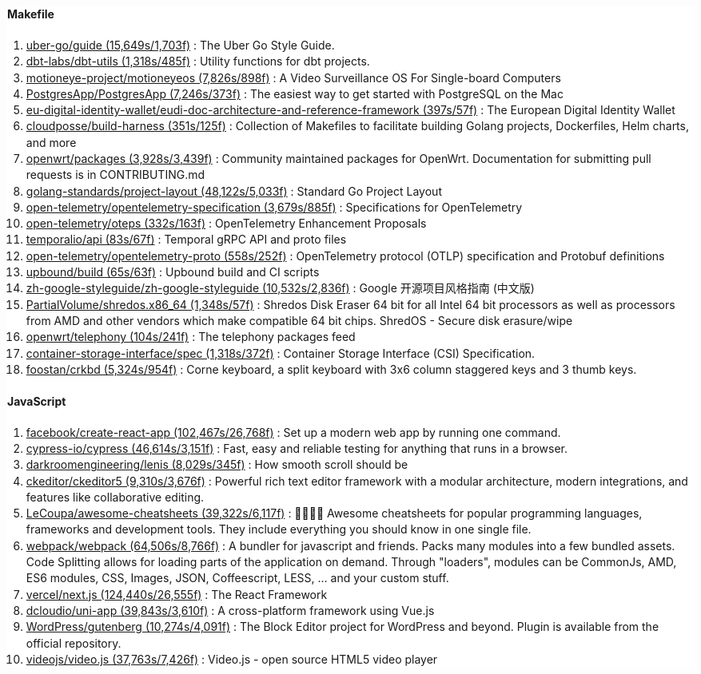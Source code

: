 #### Makefile
1. [uber-go/guide (15,649s/1,703f)](https://github.com/uber-go/guide) : The Uber Go Style Guide.
2. [dbt-labs/dbt-utils (1,318s/485f)](https://github.com/dbt-labs/dbt-utils) : Utility functions for dbt projects.
3. [motioneye-project/motioneyeos (7,826s/898f)](https://github.com/motioneye-project/motioneyeos) : A Video Surveillance OS For Single-board Computers
4. [PostgresApp/PostgresApp (7,246s/373f)](https://github.com/PostgresApp/PostgresApp) : The easiest way to get started with PostgreSQL on the Mac
5. [eu-digital-identity-wallet/eudi-doc-architecture-and-reference-framework (397s/57f)](https://github.com/eu-digital-identity-wallet/eudi-doc-architecture-and-reference-framework) : The European Digital Identity Wallet
6. [cloudposse/build-harness (351s/125f)](https://github.com/cloudposse/build-harness) : Collection of Makefiles to facilitate building Golang projects, Dockerfiles, Helm charts, and more
7. [openwrt/packages (3,928s/3,439f)](https://github.com/openwrt/packages) : Community maintained packages for OpenWrt. Documentation for submitting pull requests is in CONTRIBUTING.md
8. [golang-standards/project-layout (48,122s/5,033f)](https://github.com/golang-standards/project-layout) : Standard Go Project Layout
9. [open-telemetry/opentelemetry-specification (3,679s/885f)](https://github.com/open-telemetry/opentelemetry-specification) : Specifications for OpenTelemetry
10. [open-telemetry/oteps (332s/163f)](https://github.com/open-telemetry/oteps) : OpenTelemetry Enhancement Proposals
11. [temporalio/api (83s/67f)](https://github.com/temporalio/api) : Temporal gRPC API and proto files
12. [open-telemetry/opentelemetry-proto (558s/252f)](https://github.com/open-telemetry/opentelemetry-proto) : OpenTelemetry protocol (OTLP) specification and Protobuf definitions
13. [upbound/build (65s/63f)](https://github.com/upbound/build) : Upbound build and CI scripts
14. [zh-google-styleguide/zh-google-styleguide (10,532s/2,836f)](https://github.com/zh-google-styleguide/zh-google-styleguide) : Google 开源项目风格指南 (中文版)
15. [PartialVolume/shredos.x86_64 (1,348s/57f)](https://github.com/PartialVolume/shredos.x86_64) : Shredos Disk Eraser 64 bit for all Intel 64 bit processors as well as processors from AMD and other vendors which make compatible 64 bit chips. ShredOS - Secure disk erasure/wipe
16. [openwrt/telephony (104s/241f)](https://github.com/openwrt/telephony) : The telephony packages feed
17. [container-storage-interface/spec (1,318s/372f)](https://github.com/container-storage-interface/spec) : Container Storage Interface (CSI) Specification.
18. [foostan/crkbd (5,324s/954f)](https://github.com/foostan/crkbd) : Corne keyboard, a split keyboard with 3x6 column staggered keys and 3 thumb keys.

#### JavaScript
1. [facebook/create-react-app (102,467s/26,768f)](https://github.com/facebook/create-react-app) : Set up a modern web app by running one command.
2. [cypress-io/cypress (46,614s/3,151f)](https://github.com/cypress-io/cypress) : Fast, easy and reliable testing for anything that runs in a browser.
3. [darkroomengineering/lenis (8,029s/345f)](https://github.com/darkroomengineering/lenis) : How smooth scroll should be
4. [ckeditor/ckeditor5 (9,310s/3,676f)](https://github.com/ckeditor/ckeditor5) : Powerful rich text editor framework with a modular architecture, modern integrations, and features like collaborative editing.
5. [LeCoupa/awesome-cheatsheets (39,322s/6,117f)](https://github.com/LeCoupa/awesome-cheatsheets) : 👩‍💻👨‍💻 Awesome cheatsheets for popular programming languages, frameworks and development tools. They include everything you should know in one single file.
6. [webpack/webpack (64,506s/8,766f)](https://github.com/webpack/webpack) : A bundler for javascript and friends. Packs many modules into a few bundled assets. Code Splitting allows for loading parts of the application on demand. Through "loaders", modules can be CommonJs, AMD, ES6 modules, CSS, Images, JSON, Coffeescript, LESS, ... and your custom stuff.
7. [vercel/next.js (124,440s/26,555f)](https://github.com/vercel/next.js) : The React Framework
8. [dcloudio/uni-app (39,843s/3,610f)](https://github.com/dcloudio/uni-app) : A cross-platform framework using Vue.js
9. [WordPress/gutenberg (10,274s/4,091f)](https://github.com/WordPress/gutenberg) : The Block Editor project for WordPress and beyond. Plugin is available from the official repository.
10. [videojs/video.js (37,763s/7,426f)](https://github.com/videojs/video.js) : Video.js - open source HTML5 video player